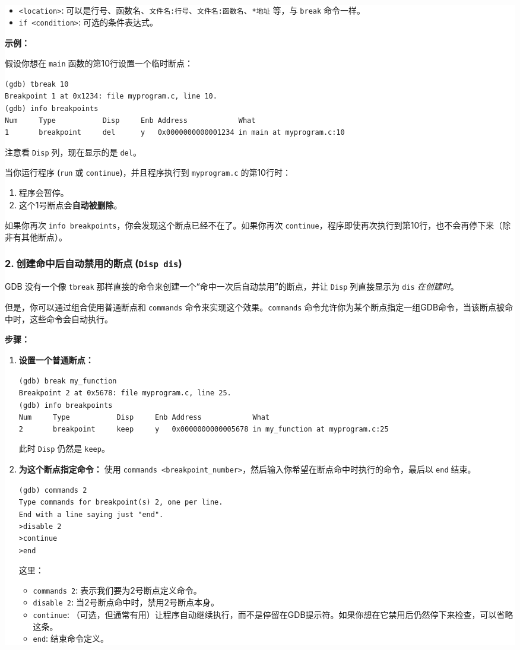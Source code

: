 * `<location>`: 可以是行号、函数名、`文件名:行号`、`文件名:函数名`、`*地址` 等，与 `break` 命令一样。
* `if <condition>`: 可选的条件表达式。

**示例：**

假设你想在 `main` 函数的第10行设置一个临时断点：

```gdb
(gdb) tbreak 10
Breakpoint 1 at 0x1234: file myprogram.c, line 10.
(gdb) info breakpoints
Num     Type           Disp     Enb Address            What
1       breakpoint     del      y   0x0000000000001234 in main at myprogram.c:10
```

注意看 `Disp` 列，现在显示的是 `del`。

当你运行程序 (`run` 或 `continue`)，并且程序执行到 `myprogram.c` 的第10行时：

1.  程序会暂停。
2.  这个1号断点会**自动被删除**。

如果你再次 `info breakpoints`，你会发现这个断点已经不在了。如果你再次 `continue`，程序即使再次执行到第10行，也不会再停下来（除非有其他断点）。

### 2. 创建命中后自动禁用的断点 (`Disp dis`)

GDB 没有一个像 `tbreak` 那样直接的命令来创建一个“命中一次后自动禁用”的断点，并让 `Disp` 列直接显示为 `dis` *在创建时*。

但是，你可以通过组合使用普通断点和 `commands` 命令来实现这个效果。`commands` 命令允许你为某个断点指定一组GDB命令，当该断点被命中时，这些命令会自动执行。

**步骤：**

1.  **设置一个普通断点：**
    ```gdb
    (gdb) break my_function
    Breakpoint 2 at 0x5678: file myprogram.c, line 25.
    (gdb) info breakpoints
    Num     Type           Disp     Enb Address            What
    2       breakpoint     keep     y   0x0000000000005678 in my_function at myprogram.c:25
    ```
    此时 `Disp` 仍然是 `keep`。

2.  **为这个断点指定命令：**
    使用 `commands <breakpoint_number>`，然后输入你希望在断点命中时执行的命令，最后以 `end` 结束。

    ```gdb
    (gdb) commands 2
    Type commands for breakpoint(s) 2, one per line.
    End with a line saying just "end".
    >disable 2
    >continue
    >end
    ```
    这里：
    * `commands 2`: 表示我们要为2号断点定义命令。
    * `disable 2`: 当2号断点命中时，禁用2号断点本身。
    * `continue`: （可选，但通常有用）让程序自动继续执行，而不是停留在GDB提示符。如果你想在它禁用后仍然停下来检查，可以省略这条。
    * `end`: 结束命令定义。
